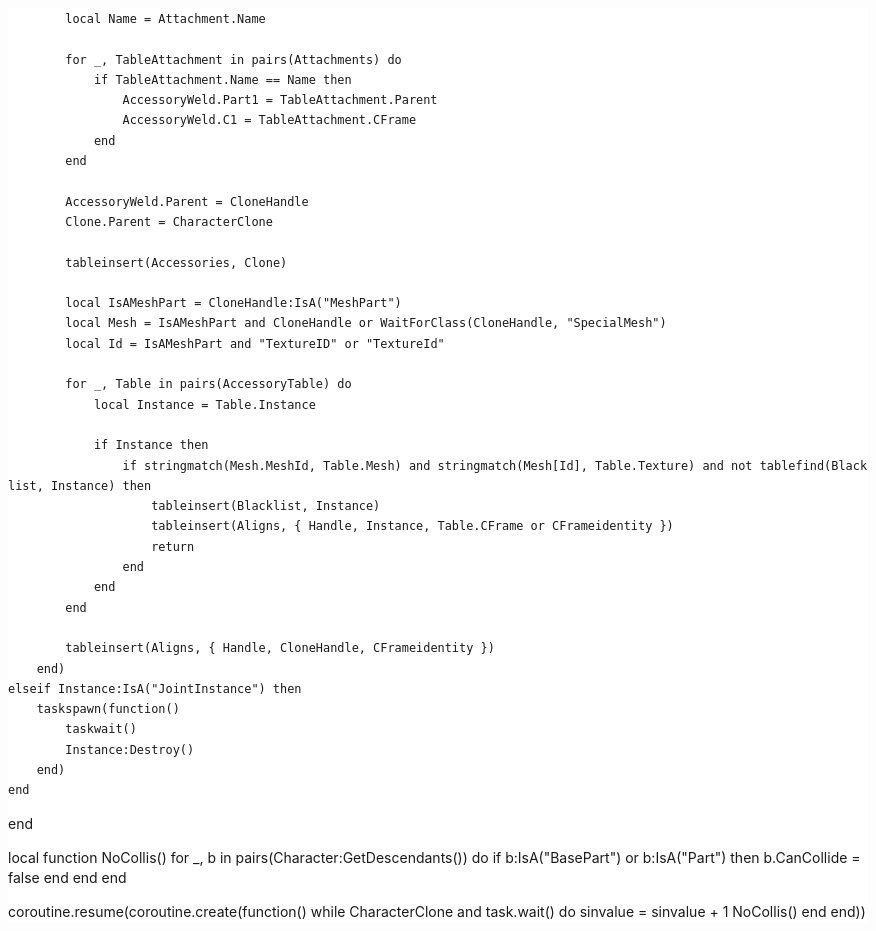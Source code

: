 			local Name = Attachment.Name

			for _, TableAttachment in pairs(Attachments) do
				if TableAttachment.Name == Name then
					AccessoryWeld.Part1 = TableAttachment.Parent
					AccessoryWeld.C1 = TableAttachment.CFrame
				end
			end

			AccessoryWeld.Parent = CloneHandle
			Clone.Parent = CharacterClone

			tableinsert(Accessories, Clone)

			local IsAMeshPart = CloneHandle:IsA("MeshPart")
			local Mesh = IsAMeshPart and CloneHandle or WaitForClass(CloneHandle, "SpecialMesh")
			local Id = IsAMeshPart and "TextureID" or "TextureId"

			for _, Table in pairs(AccessoryTable) do
				local Instance = Table.Instance

				if Instance then
					if stringmatch(Mesh.MeshId, Table.Mesh) and stringmatch(Mesh[Id], Table.Texture) and not tablefind(Blacklist, Instance) then
						tableinsert(Blacklist, Instance)
						tableinsert(Aligns, { Handle, Instance, Table.CFrame or CFrameidentity })
						return
					end
				end
			end

			tableinsert(Aligns, { Handle, CloneHandle, CFrameidentity })
		end)
	elseif Instance:IsA("JointInstance") then
		taskspawn(function()
			taskwait()
			Instance:Destroy()
		end)
	end
end

local function NoCollis()
    for _, b in pairs(Character:GetDescendants()) do
		if b:IsA("BasePart") or b:IsA("Part") then
			b.CanCollide = false
		end
	end
end

coroutine.resume(coroutine.create(function()
    while CharacterClone and task.wait() do
        sinvalue = sinvalue + 1
        NoCollis()
    end
end))
